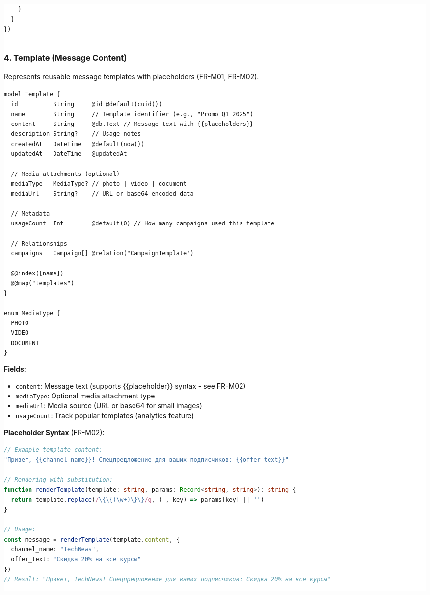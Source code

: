```typescript
    }
  }
})
```

---

### 4. Template (Message Content)

Represents reusable message templates with placeholders (FR-M01, FR-M02).

```prisma
model Template {
  id          String     @id @default(cuid())
  name        String     // Template identifier (e.g., "Promo Q1 2025")
  content     String     @db.Text // Message text with {{placeholders}}
  description String?    // Usage notes
  createdAt   DateTime   @default(now())
  updatedAt   DateTime   @updatedAt

  // Media attachments (optional)
  mediaType   MediaType? // photo | video | document
  mediaUrl    String?    // URL or base64-encoded data

  // Metadata
  usageCount  Int        @default(0) // How many campaigns used this template

  // Relationships
  campaigns   Campaign[] @relation("CampaignTemplate")

  @@index([name])
  @@map("templates")
}

enum MediaType {
  PHOTO
  VIDEO
  DOCUMENT
}
```

**Fields**:
- `content`: Message text (supports {{placeholder}} syntax - see FR-M02)
- `mediaType`: Optional media attachment type
- `mediaUrl`: Media source (URL or base64 for small images)
- `usageCount`: Track popular templates (analytics feature)

**Placeholder Syntax** (FR-M02):
```typescript
// Example template content:
"Привет, {{channel_name}}! Спецпредложение для ваших подписчиков: {{offer_text}}"

// Rendering with substitution:
function renderTemplate(template: string, params: Record<string, string>): string {
  return template.replace(/\{\{(\w+)\}\}/g, (_, key) => params[key] || '')
}

// Usage:
const message = renderTemplate(template.content, {
  channel_name: "TechNews",
  offer_text: "Скидка 20% на все курсы"
})
// Result: "Привет, TechNews! Спецпредложение для ваших подписчиков: Скидка 20% на все курсы"
```

---